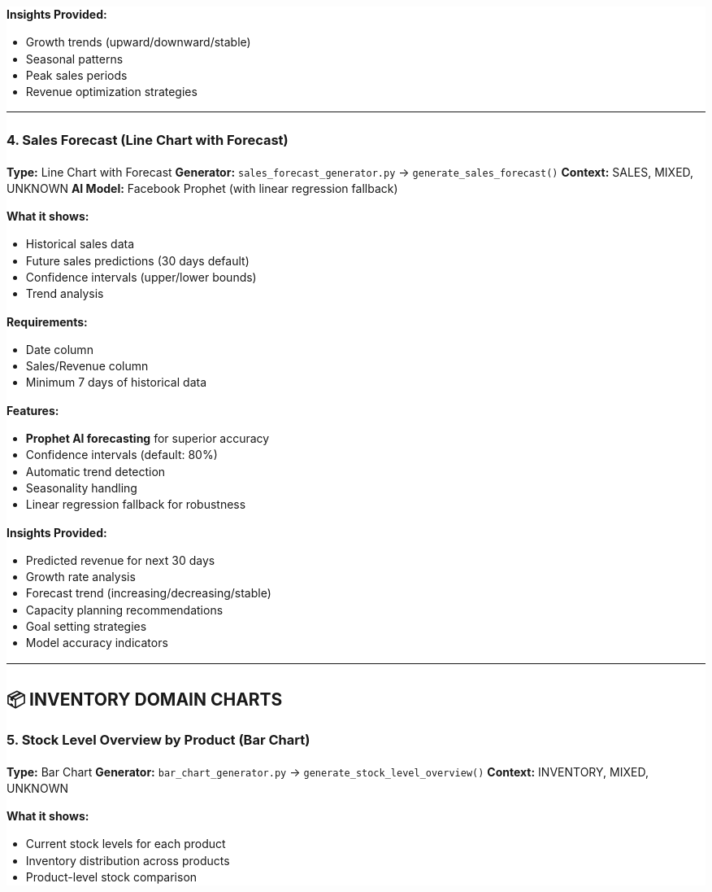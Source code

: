 **Insights Provided:**
- Growth trends (upward/downward/stable)
- Seasonal patterns
- Peak sales periods
- Revenue optimization strategies

---

### 4. Sales Forecast (Line Chart with Forecast)
**Type:** Line Chart with Forecast
**Generator:** `sales_forecast_generator.py` → `generate_sales_forecast()`
**Context:** SALES, MIXED, UNKNOWN
**AI Model:** Facebook Prophet (with linear regression fallback)

**What it shows:**
- Historical sales data
- Future sales predictions (30 days default)
- Confidence intervals (upper/lower bounds)
- Trend analysis

**Requirements:**
- Date column
- Sales/Revenue column
- Minimum 7 days of historical data

**Features:**
- **Prophet AI forecasting** for superior accuracy
- Confidence intervals (default: 80%)
- Automatic trend detection
- Seasonality handling
- Linear regression fallback for robustness

**Insights Provided:**
- Predicted revenue for next 30 days
- Growth rate analysis
- Forecast trend (increasing/decreasing/stable)
- Capacity planning recommendations
- Goal setting strategies
- Model accuracy indicators

---

## 📦 INVENTORY DOMAIN CHARTS

### 5. Stock Level Overview by Product (Bar Chart)
**Type:** Bar Chart
**Generator:** `bar_chart_generator.py` → `generate_stock_level_overview()`
**Context:** INVENTORY, MIXED, UNKNOWN

**What it shows:**
- Current stock levels for each product
- Inventory distribution across products
- Product-level stock comparison
